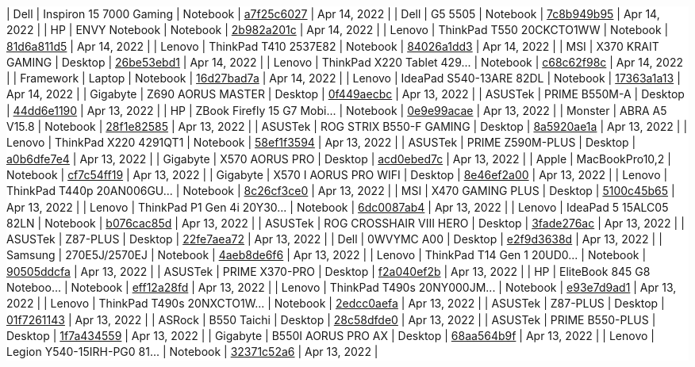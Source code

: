 | Dell          | Inspiron 15 7000 Gaming     | Notebook    | [a7f25c6027](https://linux-hardware.org/?probe=a7f25c6027) | Apr 14, 2022 |
| Dell          | G5 5505                     | Notebook    | [7c8b949b95](https://linux-hardware.org/?probe=7c8b949b95) | Apr 14, 2022 |
| HP            | ENVY Notebook               | Notebook    | [2b982a201c](https://linux-hardware.org/?probe=2b982a201c) | Apr 14, 2022 |
| Lenovo        | ThinkPad T550 20CKCTO1WW    | Notebook    | [81d6a811d5](https://linux-hardware.org/?probe=81d6a811d5) | Apr 14, 2022 |
| Lenovo        | ThinkPad T410 2537E82       | Notebook    | [84026a1dd3](https://linux-hardware.org/?probe=84026a1dd3) | Apr 14, 2022 |
| MSI           | X370 KRAIT GAMING           | Desktop     | [26be53ebd1](https://linux-hardware.org/?probe=26be53ebd1) | Apr 14, 2022 |
| Lenovo        | ThinkPad X220 Tablet 429... | Notebook    | [c68c62f98c](https://linux-hardware.org/?probe=c68c62f98c) | Apr 14, 2022 |
| Framework     | Laptop                      | Notebook    | [16d27bad7a](https://linux-hardware.org/?probe=16d27bad7a) | Apr 14, 2022 |
| Lenovo        | IdeaPad S540-13ARE 82DL     | Notebook    | [17363a1a13](https://linux-hardware.org/?probe=17363a1a13) | Apr 14, 2022 |
| Gigabyte      | Z690 AORUS MASTER           | Desktop     | [0f449aecbc](https://linux-hardware.org/?probe=0f449aecbc) | Apr 13, 2022 |
| ASUSTek       | PRIME B550M-A               | Desktop     | [44dd6e1190](https://linux-hardware.org/?probe=44dd6e1190) | Apr 13, 2022 |
| HP            | ZBook Firefly 15 G7 Mobi... | Notebook    | [0e9e99acae](https://linux-hardware.org/?probe=0e9e99acae) | Apr 13, 2022 |
| Monster       | ABRA A5 V15.8               | Notebook    | [28f1e82585](https://linux-hardware.org/?probe=28f1e82585) | Apr 13, 2022 |
| ASUSTek       | ROG STRIX B550-F GAMING     | Desktop     | [8a5920ae1a](https://linux-hardware.org/?probe=8a5920ae1a) | Apr 13, 2022 |
| Lenovo        | ThinkPad X220 4291QT1       | Notebook    | [58ef1f3594](https://linux-hardware.org/?probe=58ef1f3594) | Apr 13, 2022 |
| ASUSTek       | PRIME Z590M-PLUS            | Desktop     | [a0b6dfe7e4](https://linux-hardware.org/?probe=a0b6dfe7e4) | Apr 13, 2022 |
| Gigabyte      | X570 AORUS PRO              | Desktop     | [acd0ebed7c](https://linux-hardware.org/?probe=acd0ebed7c) | Apr 13, 2022 |
| Apple         | MacBookPro10,2              | Notebook    | [cf7c54ff19](https://linux-hardware.org/?probe=cf7c54ff19) | Apr 13, 2022 |
| Gigabyte      | X570 I AORUS PRO WIFI       | Desktop     | [8e46ef2a00](https://linux-hardware.org/?probe=8e46ef2a00) | Apr 13, 2022 |
| Lenovo        | ThinkPad T440p 20AN006GU... | Notebook    | [8c26cf3ce0](https://linux-hardware.org/?probe=8c26cf3ce0) | Apr 13, 2022 |
| MSI           | X470 GAMING PLUS            | Desktop     | [5100c45b65](https://linux-hardware.org/?probe=5100c45b65) | Apr 13, 2022 |
| Lenovo        | ThinkPad P1 Gen 4i 20Y30... | Notebook    | [6dc0087ab4](https://linux-hardware.org/?probe=6dc0087ab4) | Apr 13, 2022 |
| Lenovo        | IdeaPad 5 15ALC05 82LN      | Notebook    | [b076cac85d](https://linux-hardware.org/?probe=b076cac85d) | Apr 13, 2022 |
| ASUSTek       | ROG CROSSHAIR VIII HERO     | Desktop     | [3fade276ac](https://linux-hardware.org/?probe=3fade276ac) | Apr 13, 2022 |
| ASUSTek       | Z87-PLUS                    | Desktop     | [22fe7aea72](https://linux-hardware.org/?probe=22fe7aea72) | Apr 13, 2022 |
| Dell          | 0WVYMC A00                  | Desktop     | [e2f9d3638d](https://linux-hardware.org/?probe=e2f9d3638d) | Apr 13, 2022 |
| Samsung       | 270E5J/2570EJ               | Notebook    | [4aeb8de6f6](https://linux-hardware.org/?probe=4aeb8de6f6) | Apr 13, 2022 |
| Lenovo        | ThinkPad T14 Gen 1 20UD0... | Notebook    | [90505ddcfa](https://linux-hardware.org/?probe=90505ddcfa) | Apr 13, 2022 |
| ASUSTek       | PRIME X370-PRO              | Desktop     | [f2a040ef2b](https://linux-hardware.org/?probe=f2a040ef2b) | Apr 13, 2022 |
| HP            | EliteBook 845 G8 Noteboo... | Notebook    | [eff12a28fd](https://linux-hardware.org/?probe=eff12a28fd) | Apr 13, 2022 |
| Lenovo        | ThinkPad T490s 20NY000JM... | Notebook    | [e93e7d9ad1](https://linux-hardware.org/?probe=e93e7d9ad1) | Apr 13, 2022 |
| Lenovo        | ThinkPad T490s 20NXCTO1W... | Notebook    | [2edcc0aefa](https://linux-hardware.org/?probe=2edcc0aefa) | Apr 13, 2022 |
| ASUSTek       | Z87-PLUS                    | Desktop     | [01f7261143](https://linux-hardware.org/?probe=01f7261143) | Apr 13, 2022 |
| ASRock        | B550 Taichi                 | Desktop     | [28c58dfde0](https://linux-hardware.org/?probe=28c58dfde0) | Apr 13, 2022 |
| ASUSTek       | PRIME B550-PLUS             | Desktop     | [1f7a434559](https://linux-hardware.org/?probe=1f7a434559) | Apr 13, 2022 |
| Gigabyte      | B550I AORUS PRO AX          | Desktop     | [68aa564b9f](https://linux-hardware.org/?probe=68aa564b9f) | Apr 13, 2022 |
| Lenovo        | Legion Y540-15IRH-PG0 81... | Notebook    | [32371c52a6](https://linux-hardware.org/?probe=32371c52a6) | Apr 13, 2022 |